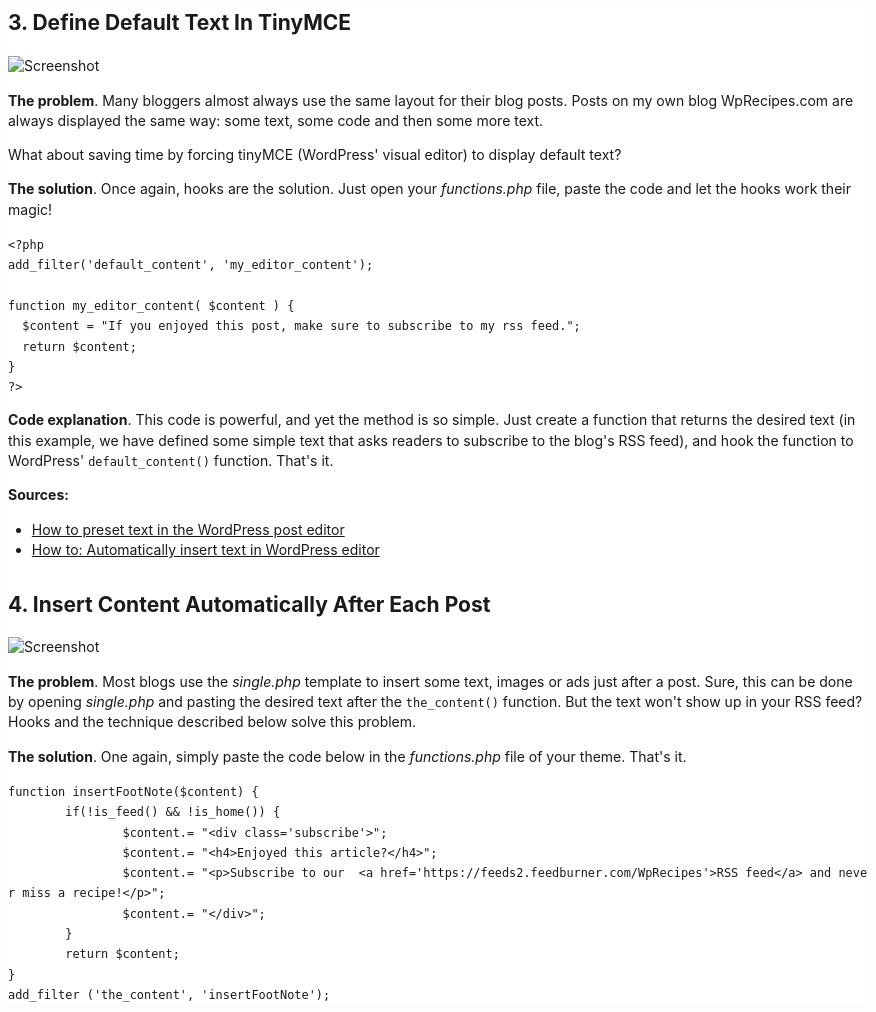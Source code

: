 ## 3\. Define Default Text In TinyMCE

<img loading="lazy" decoding="async"  src="https://archive.smashing.media/assets/344dbf88-fdf9-42bb-adb4-46f01eedd629/d16fb2a2-22fe-499f-be8a-f1a4020f5485/sm3.png" alt="Screenshot" />

<strong>The problem</strong>.
Many bloggers almost always use the same layout for their blog posts. Posts on my own blog WpRecipes.com are always displayed the same way: some text, some code and then some more text.

What about saving time by forcing tinyMCE (WordPress' visual editor) to display default text?

<strong>The solution</strong>.
Once again, hooks are the solution. Just open your <em>functions.php</em> file, paste the code and let the hooks work their magic!

<pre><code class="language-php">&lt;?php
add_filter('default_content', 'my_editor_content');

function my_editor_content( $content ) {
  $content = "If you enjoyed this post, make sure to subscribe to my rss feed.";
  return $content;
}
?&gt;</code></pre>

<strong>Code explanation</strong>.
This code is powerful, and yet the method is so simple. Just create a function that returns the desired text (in this example, we have defined some simple text that asks readers to subscribe to the blog's RSS feed), and hook the function to WordPress' <code>default_content()</code> function. That's it.

<strong>Sources:</strong>

*   [How to preset text in the WordPress post editor](https://justintadlock.com/archives/2009/04/05/how-to-preset-text-in-the-wordpress-post-editor)
*   [How to: Automatically insert text in WordPress editor](https://www.wprecipes.com/how-to-automatically-insert-text-in-wordpress-editor)

## 4\. Insert Content Automatically After Each Post

<img loading="lazy" decoding="async"  src="https://archive.smashing.media/assets/344dbf88-fdf9-42bb-adb4-46f01eedd629/3206540b-13ac-44c2-9432-0d8cf6cb4b12/sm4.jpg" alt="Screenshot" />

<strong>The problem</strong>.
Most blogs use the <em>single.php</em> template to insert some text, images or ads just after a post. Sure, this can be done by opening <em>single.php</em> and pasting the desired text after the <code>the_content()</code> function. But the text won't show up in your RSS feed? Hooks and the technique described below solve this problem.

<strong>The solution</strong>.
One again, simply paste the code below in the <em>functions.php</em> file of your theme. That's it.

<pre><code class="language-php">function insertFootNote($content) {
        if(!is_feed() &amp;&amp; !is_home()) {
                $content.= "&lt;div class='subscribe'&gt;";
                $content.= "&lt;h4&gt;Enjoyed this article?&lt;/h4&gt;";
                $content.= "&lt;p&gt;Subscribe to our  &lt;a href='https://feeds2.feedburner.com/WpRecipes'&gt;RSS feed&lt;/a&gt; and never miss a recipe!&lt;/p&gt;";
                $content.= "&lt;/div&gt;";
        }
        return $content;
}
add_filter ('the_content', 'insertFootNote');</code></pre>
